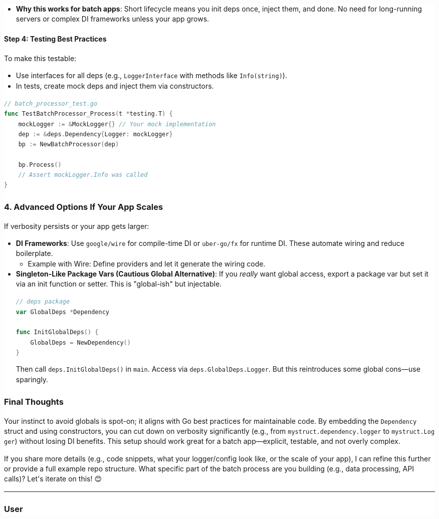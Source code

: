- **Why this works for batch apps**: Short lifecycle means you init deps once, inject them, and done. No need for long-running servers or complex DI frameworks unless your app grows.

#### Step 4: Testing Best Practices
To make this testable:
- Use interfaces for all deps (e.g., `LoggerInterface` with methods like `Info(string)`).
- In tests, create mock deps and inject them via constructors.

```go
// batch_processor_test.go
func TestBatchProcessor_Process(t *testing.T) {
    mockLogger := &MockLogger{} // Your mock implementation
    dep := &deps.Dependency{Logger: mockLogger}
    bp := NewBatchProcessor(dep)

    bp.Process()
    // Assert mockLogger.Info was called
}
```

### 4. Advanced Options If Your App Scales
If verbosity persists or your app gets larger:
- **DI Frameworks**: Use `google/wire` for compile-time DI or `uber-go/fx` for runtime DI. These automate wiring and reduce boilerplate.
  - Example with Wire: Define providers and let it generate the wiring code.
- **Singleton-Like Package Vars (Cautious Global Alternative)**: If you *really* want global access, export a package var but set it via an init function or setter. This is "global-ish" but injectable.
  ```go
  // deps package
  var GlobalDeps *Dependency

  func InitGlobalDeps() {
      GlobalDeps = NewDependency()
  }
  ```
  Then call `deps.InitGlobalDeps()` in `main`. Access via `deps.GlobalDeps.Logger`. But this reintroduces some global cons—use sparingly.

### Final Thoughts
Your instinct to avoid globals is spot-on; it aligns with Go best practices for maintainable code. By embedding the `Dependency` struct and using constructors, you can cut down on verbosity significantly (e.g., from `mystruct.dependency.logger` to `mystruct.Logger`) without losing DI benefits. This setup should work great for a batch app—explicit, testable, and not overly complex.

If you share more details (e.g., code snippets, what your logger/config look like, or the scale of your app), I can refine this further or provide a full example repo structure. What specific part of the batch process are you building (e.g., data processing, API calls)? Let's iterate on this! 😊


---

### User
